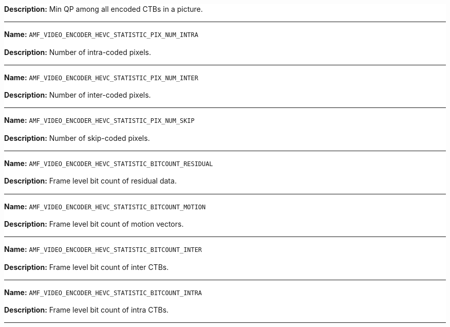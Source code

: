 **Description:**
Min QP among all encoded CTBs in a picture.

---

**Name:**
`AMF_VIDEO_ENCODER_HEVC_STATISTIC_PIX_NUM_INTRA`

**Description:**
Number of intra-coded pixels.

---

**Name:**
`AMF_VIDEO_ENCODER_HEVC_STATISTIC_PIX_NUM_INTER`

**Description:**
Number of inter-coded pixels.

---

**Name:**
`AMF_VIDEO_ENCODER_HEVC_STATISTIC_PIX_NUM_SKIP`

**Description:**
Number of skip-coded pixels.

---

**Name:**
`AMF_VIDEO_ENCODER_HEVC_STATISTIC_BITCOUNT_RESIDUAL`

**Description:**
Frame level bit count of residual data.

---

**Name:**
`AMF_VIDEO_ENCODER_HEVC_STATISTIC_BITCOUNT_MOTION`

**Description:**
Frame level bit count of motion vectors.

---

**Name:**
`AMF_VIDEO_ENCODER_HEVC_STATISTIC_BITCOUNT_INTER`

**Description:**
Frame level bit count of inter CTBs.

---

**Name:**
`AMF_VIDEO_ENCODER_HEVC_STATISTIC_BITCOUNT_INTRA`

**Description:**
Frame level bit count of intra CTBs.

---
